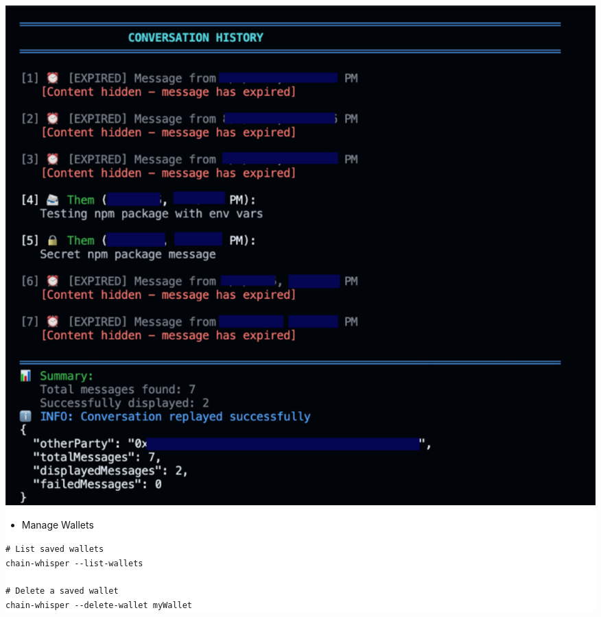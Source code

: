   <img src="assets/replay_message_1.png" alt="Replay Conversation 1" />
</div>



- Manage Wallets
```
# List saved wallets
chain-whisper --list-wallets

# Delete a saved wallet
chain-whisper --delete-wallet myWallet
```

<div align="center">
